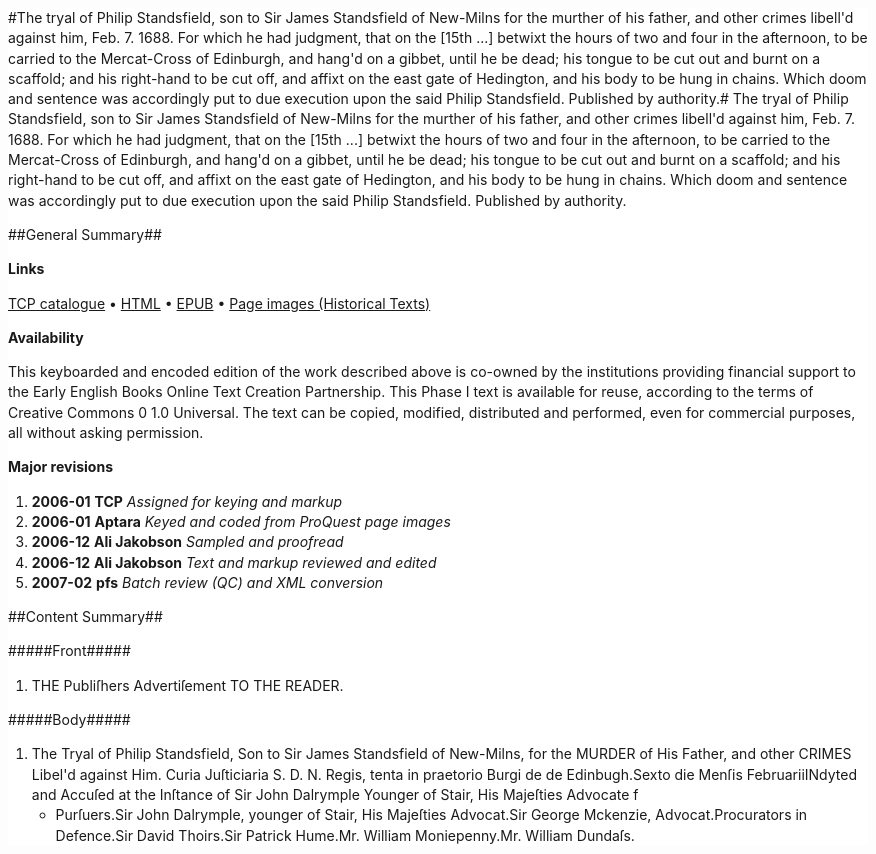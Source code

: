 #The tryal of Philip Standsfield, son to Sir James Standsfield of New-Milns for the murther of his father, and other crimes libell'd against him, Feb. 7. 1688. For which he had judgment, that on the [15th ...] betwixt the hours of two and four in the afternoon, to be carried to the Mercat-Cross of Edinburgh, and hang'd on a gibbet, until he be dead; his tongue to be cut out and burnt on a scaffold; and his right-hand to be cut off, and affixt on the east gate of Hedington, and his body to be hung in chains. Which doom and sentence was accordingly put to due execution upon the said Philip Standsfield. Published by authority.#
The tryal of Philip Standsfield, son to Sir James Standsfield of New-Milns for the murther of his father, and other crimes libell'd against him, Feb. 7. 1688. For which he had judgment, that on the [15th ...] betwixt the hours of two and four in the afternoon, to be carried to the Mercat-Cross of Edinburgh, and hang'd on a gibbet, until he be dead; his tongue to be cut out and burnt on a scaffold; and his right-hand to be cut off, and affixt on the east gate of Hedington, and his body to be hung in chains. Which doom and sentence was accordingly put to due execution upon the said Philip Standsfield. Published by authority.

##General Summary##

**Links**

[TCP catalogue](http://www.ota.ox.ac.uk/tcp/)  • 
[HTML](http://tei.it.ox.ac.uk/tcp/Texts-HTML/free/A63/A63189.html)  • 
[EPUB](http://tei.it.ox.ac.uk/tcp/Texts-EPUB/free/A63/A63189.epub) • 
[Page images (Historical Texts)](https://data.historicaltexts.jisc.ac.uk/view?pubId=eebo-99833438e&pageId=eebo-99833438e-37914-1)

**Availability**

This keyboarded and encoded edition of the
	       work described above is co-owned by the institutions
	       providing financial support to the Early English Books
	       Online Text Creation Partnership. This Phase I text is
	       available for reuse, according to the terms of Creative
	       Commons 0 1.0 Universal. The text can be copied,
	       modified, distributed and performed, even for
	       commercial purposes, all without asking permission.

**Major revisions**

1. __2006-01__ __TCP__ *Assigned for keying and markup*
1. __2006-01__ __Aptara__ *Keyed and coded from ProQuest page images*
1. __2006-12__ __Ali Jakobson__ *Sampled and proofread*
1. __2006-12__ __Ali Jakobson__ *Text and markup reviewed and edited*
1. __2007-02__ __pfs__ *Batch review (QC) and XML conversion*

##Content Summary##

#####Front#####

1. THE
Publiſhers Advertiſement
TO THE
READER.

#####Body#####

1. The Tryal of Philip Standsfield, Son to Sir James
Standsfield of New-Milns, for the MURDER of His
Father, and other CRIMES Libel'd against Him.
Curia Juſticiaria S. D. N. Regis, tenta in praetorio Burgi de de Edinbugh.Sexto die Menſis FebruariiINdyted and Accuſed at the Inſtance of Sir John Dalrymple Younger
of Stair, His Majeſties Advocate f
      * Purſuers.Sir John Dalrymple, younger of Stair,
His Majeſties Advocat.Sir George Mckenzie, Advocat.Procurators in Defence.Sir David Thoirs.Sir Patrick Hume.Mr. William Moniepenny.Mr. William Dundaſs.

